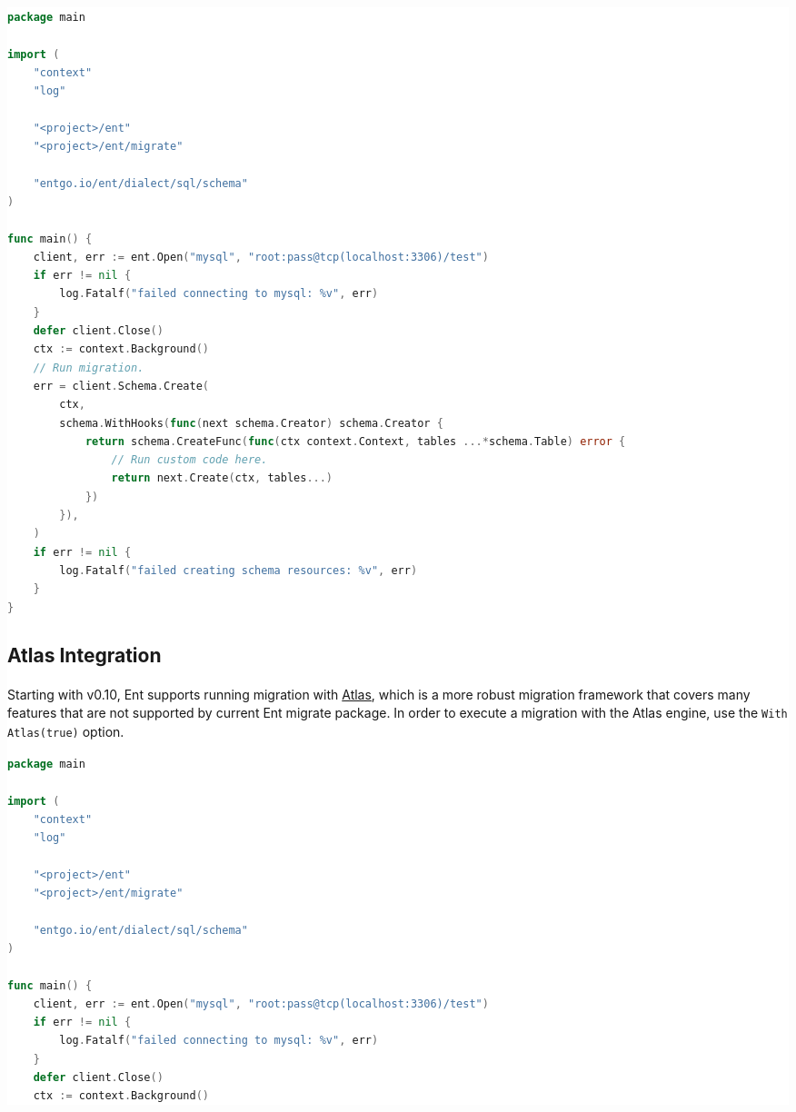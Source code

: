 ```go
package main

import (
    "context"
    "log"

    "<project>/ent"
    "<project>/ent/migrate"

    "entgo.io/ent/dialect/sql/schema"
)

func main() {
    client, err := ent.Open("mysql", "root:pass@tcp(localhost:3306)/test")
    if err != nil {
        log.Fatalf("failed connecting to mysql: %v", err)
    }
    defer client.Close()
    ctx := context.Background()
    // Run migration.
    err = client.Schema.Create(
        ctx,
        schema.WithHooks(func(next schema.Creator) schema.Creator {
            return schema.CreateFunc(func(ctx context.Context, tables ...*schema.Table) error {
                // Run custom code here.
                return next.Create(ctx, tables...)
            })
        }),
    )
    if err != nil {
        log.Fatalf("failed creating schema resources: %v", err)
    }
}
```

## Atlas Integration

Starting with v0.10, Ent supports running migration with [Atlas](https://atlasgo.io), which is a more robust
migration framework that covers many features that are not supported by current Ent migrate package. In order
to execute a migration with the Atlas engine, use the `WithAtlas(true)` option.

```go {21}
package main

import (
    "context"
    "log"

    "<project>/ent"
    "<project>/ent/migrate"

    "entgo.io/ent/dialect/sql/schema"
)

func main() {
    client, err := ent.Open("mysql", "root:pass@tcp(localhost:3306)/test")
    if err != nil {
        log.Fatalf("failed connecting to mysql: %v", err)
    }
    defer client.Close()
    ctx := context.Background()
```